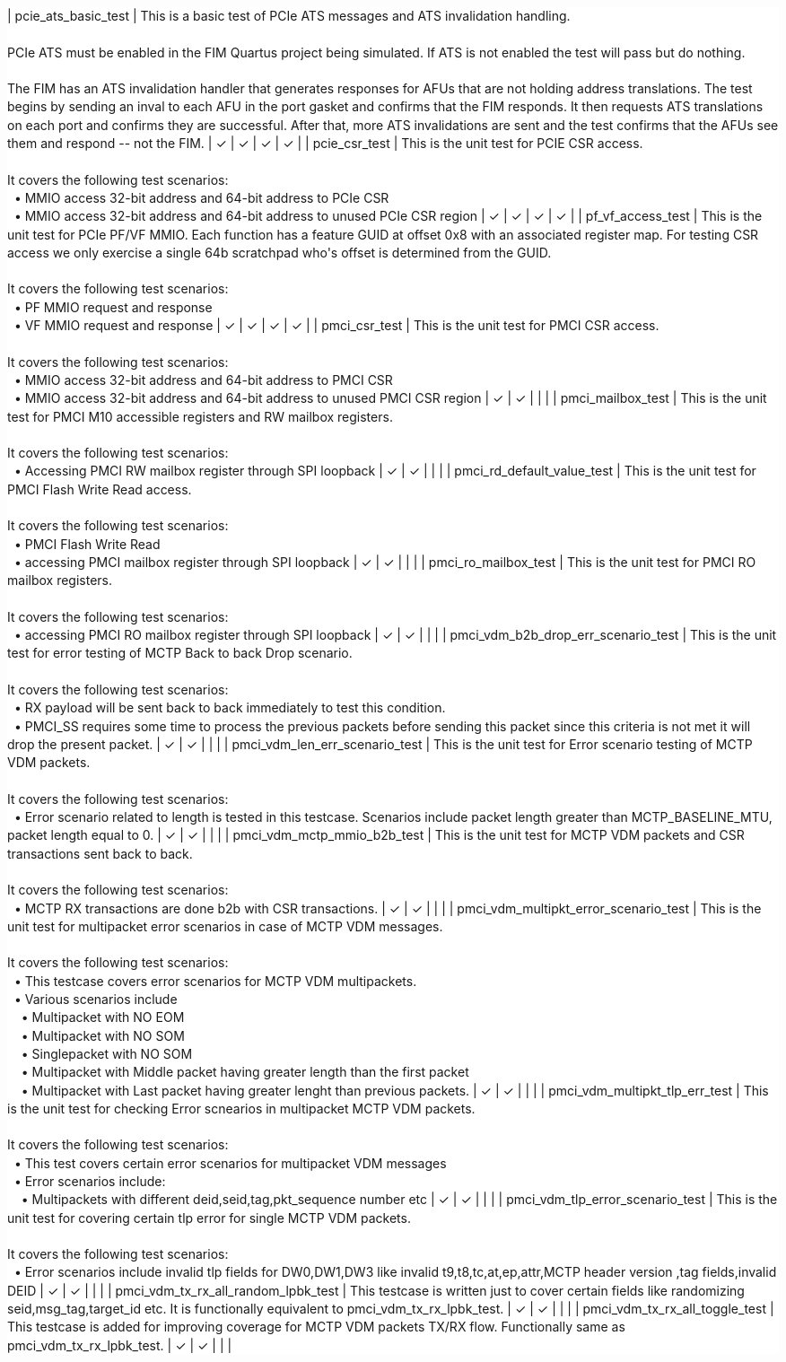 | pcie_ats_basic_test | This is a basic test of PCIe ATS messages and ATS invalidation handling.<br><br>PCIe ATS must be enabled in the FIM Quartus project being simulated. If ATS is not enabled the test will pass but do nothing.<br><br>The FIM has an ATS invalidation handler that generates responses for AFUs that are not holding address translations. The test begins by sending an inval to each AFU in the port gasket and confirms that the FIM responds. It then requests ATS translations on each port and confirms they are successful. After that, more ATS invalidations are sent and the test confirms that the AFUs see them and respond -- not the FIM. | &check; | &check; | &check; | &check; |
| pcie_csr_test | This is the unit test for PCIE CSR access.<br><br>It covers the following test scenarios:<br>&nbsp;&nbsp;&bull; MMIO access 32-bit address and 64-bit address to PCIe CSR<br>&nbsp;&nbsp;&bull; MMIO access 32-bit address and 64-bit address to unused PCIe CSR region | &check; | &check; | &check; | &check; |
| pf_vf_access_test | This is the unit test for PCIe PF/VF MMIO. Each function has a feature GUID at offset 0x8 with an associated register map. For testing CSR access we only exercise a single 64b scratchpad who's offset is determined from the GUID.<br><br>It covers the following test scenarios:<br>&nbsp;&nbsp;&bull; PF MMIO request and response<br>&nbsp;&nbsp;&bull; VF MMIO request and response | &check; | &check; | &check; | &check; |
| pmci_csr_test | This is the unit test for PMCI CSR access.<br><br>It covers the following test scenarios:<br>&nbsp;&nbsp;&bull; MMIO access 32-bit address and 64-bit address to PMCI CSR<br>&nbsp;&nbsp;&bull; MMIO access 32-bit address and 64-bit address to unused PMCI CSR region | &check; | &check; | | |
| pmci_mailbox_test | This is the unit test for PMCI M10 accessible registers and RW mailbox registers.<br><br>It covers the following test scenarios:<br>&nbsp;&nbsp;&bull; Accessing PMCI RW mailbox register through SPI loopback | &check; | &check; | | |
| pmci_rd_default_value_test | This is the unit test for PMCI Flash Write Read access.<br><br>It covers the following test scenarios:<br>&nbsp;&nbsp;&bull; PMCI Flash Write Read<br>&nbsp;&nbsp;&bull; accessing PMCI mailbox register through SPI loopback | &check; | &check; | | |
| pmci_ro_mailbox_test | This is the unit test for PMCI RO mailbox registers.<br><br>It covers the following test scenarios:<br>&nbsp;&nbsp;&bull; accessing PMCI RO mailbox register through SPI loopback | &check; | &check; | | |
| pmci_vdm_b2b_drop_err_scenario_test | This is the unit test for error testing of MCTP Back to back Drop scenario.<br><br>It covers the following test scenarios:<br>&nbsp;&nbsp;&bull; RX payload will be sent back to back immediately to test this condition.<br>&nbsp;&nbsp;&bull; PMCI_SS requires some time to process the previous packets before sending this packet since this criteria is not met it will drop the present packet. | &check; | &check; | | |
| pmci_vdm_len_err_scenario_test | This is the unit test for Error scenario testing of MCTP VDM packets.<br><br>It covers the following test scenarios:<br>&nbsp;&nbsp;&bull; Error scenario related to length is tested in this testcase. Scenarios include packet length greater than MCTP_BASELINE_MTU, packet length equal to 0. | &check; | &check; | | |
| pmci_vdm_mctp_mmio_b2b_test | This is the unit test for MCTP VDM packets and CSR transactions sent back to back.<br><br>It covers the following test scenarios:<br>&nbsp;&nbsp;&bull; MCTP RX transactions are done b2b with CSR transactions. | &check; | &check; | | |
| pmci_vdm_multipkt_error_scenario_test | This is the unit test for multipacket error scenarios in case of MCTP VDM messages.<br><br>It covers the following test scenarios:<br>&nbsp;&nbsp;&bull; This testcase covers error scenarios for MCTP VDM multipackets.<br>&nbsp;&nbsp;&bull; Various scenarios include<br>&nbsp;&nbsp;&nbsp;&nbsp;&bull; Multipacket with NO EOM<br>&nbsp;&nbsp;&nbsp;&nbsp;&bull; Multipacket with NO SOM<br>&nbsp;&nbsp;&nbsp;&nbsp;&bull; Singlepacket with NO SOM<br>&nbsp;&nbsp;&nbsp;&nbsp;&bull; Multipacket with Middle packet having greater length than the first packet<br>&nbsp;&nbsp;&nbsp;&nbsp;&bull; Multipacket with Last packet having greater lenght than previous packets. | &check; | &check; | | |
| pmci_vdm_multipkt_tlp_err_test | This is the unit test for checking Error scnearios in multipacket MCTP VDM packets.<br><br>It covers the following test scenarios:<br>&nbsp;&nbsp;&bull; This test covers certain error scenarios for multipacket VDM messages<br>&nbsp;&nbsp;&bull; Error scenarios include:<br>&nbsp;&nbsp;&nbsp;&nbsp;&bull; Multipackets with different deid,seid,tag,pkt_sequence number etc | &check; | &check; | | |
| pmci_vdm_tlp_error_scenario_test | This is the unit test for covering certain tlp error for single MCTP VDM packets.<br><br>It covers the following test scenarios:<br>&nbsp;&nbsp;&bull; Error scenarios include invalid tlp fields for DW0,DW1,DW3 like invalid t9,t8,tc,at,ep,attr,MCTP header version ,tag fields,invalid DEID | &check; | &check; | | |
| pmci_vdm_tx_rx_all_random_lpbk_test | This testcase is written just to cover certain fields like randomizing seid,msg_tag,target_id etc. It is functionally equivalent to pmci_vdm_tx_rx_lpbk_test. | &check; | &check; | | |
| pmci_vdm_tx_rx_all_toggle_test | This testcase is added for improving coverage for MCTP VDM packets TX/RX flow. Functionally same as pmci_vdm_tx_rx_lpbk_test. | &check; | &check; | | |